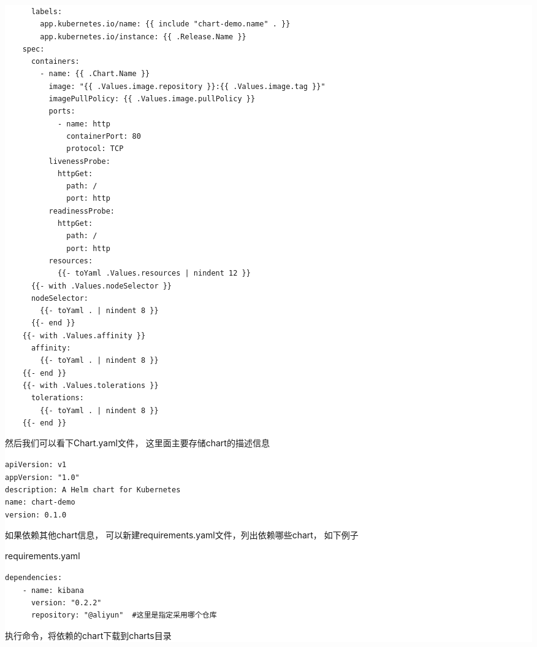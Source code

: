 ```
      labels:
        app.kubernetes.io/name: {{ include "chart-demo.name" . }}
        app.kubernetes.io/instance: {{ .Release.Name }}
    spec:
      containers:
        - name: {{ .Chart.Name }}
          image: "{{ .Values.image.repository }}:{{ .Values.image.tag }}"
          imagePullPolicy: {{ .Values.image.pullPolicy }}
          ports:
            - name: http
              containerPort: 80
              protocol: TCP
          livenessProbe:
            httpGet:
              path: /
              port: http
          readinessProbe:
            httpGet:
              path: /
              port: http
          resources:
            {{- toYaml .Values.resources | nindent 12 }}
      {{- with .Values.nodeSelector }}
      nodeSelector:
        {{- toYaml . | nindent 8 }}
      {{- end }}
    {{- with .Values.affinity }}
      affinity:
        {{- toYaml . | nindent 8 }}
    {{- end }}
    {{- with .Values.tolerations }}
      tolerations:
        {{- toYaml . | nindent 8 }}
    {{- end }}
```

然后我们可以看下Chart.yaml文件， 这里面主要存储chart的描述信息

```
apiVersion: v1
appVersion: "1.0"
description: A Helm chart for Kubernetes
name: chart-demo
version: 0.1.0
```
如果依赖其他chart信息， 可以新建requirements.yaml文件，列出依赖哪些chart， 如下例子

requirements.yaml

```
dependencies:
    - name: kibana
      version: "0.2.2"
      repository: "@aliyun"  #这里是指定采用哪个仓库
```
执行命令，将依赖的chart下载到charts目录
